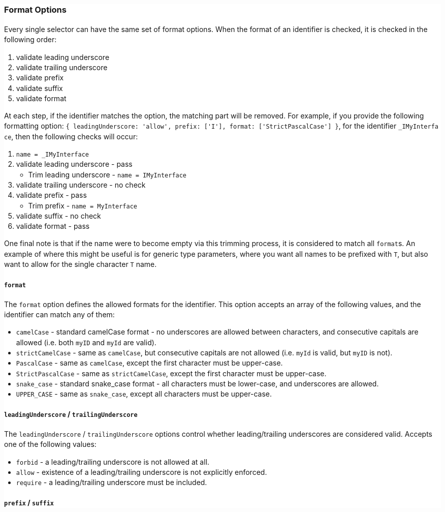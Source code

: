 ### Format Options

Every single selector can have the same set of format options.
When the format of an identifier is checked, it is checked in the following order:

1. validate leading underscore
1. validate trailing underscore
1. validate prefix
1. validate suffix
1. validate format

At each step, if the identifier matches the option, the matching part will be removed.
For example, if you provide the following formatting option: `{ leadingUnderscore: 'allow', prefix: ['I'], format: ['StrictPascalCase'] }`, for the identifier `_IMyInterface`, then the following checks will occur:

1. `name = _IMyInterface`
1. validate leading underscore - pass
   - Trim leading underscore - `name = IMyInterface`
1. validate trailing underscore - no check
1. validate prefix - pass
   - Trim prefix - `name = MyInterface`
1. validate suffix - no check
1. validate format - pass

One final note is that if the name were to become empty via this trimming process, it is considered to match all `format`s. An example of where this might be useful is for generic type parameters, where you want all names to be prefixed with `T`, but also want to allow for the single character `T` name.

#### `format`

The `format` option defines the allowed formats for the identifier. This option accepts an array of the following values, and the identifier can match any of them:

- `camelCase` - standard camelCase format - no underscores are allowed between characters, and consecutive capitals are allowed (i.e. both `myID` and `myId` are valid).
- `strictCamelCase` - same as `camelCase`, but consecutive capitals are not allowed (i.e. `myId` is valid, but `myID` is not).
- `PascalCase` - same as `camelCase`, except the first character must be upper-case.
- `StrictPascalCase` - same as `strictCamelCase`, except the first character must be upper-case.
- `snake_case` - standard snake_case format - all characters must be lower-case, and underscores are allowed.
- `UPPER_CASE` - same as `snake_case`, except all characters must be upper-case.

#### `leadingUnderscore` / `trailingUnderscore`

The `leadingUnderscore` / `trailingUnderscore` options control whether leading/trailing underscores are considered valid. Accepts one of the following values:

- `forbid` - a leading/trailing underscore is not allowed at all.
- `allow` - existence of a leading/trailing underscore is not explicitly enforced.
- `require` - a leading/trailing underscore must be included.

#### `prefix` / `suffix`
